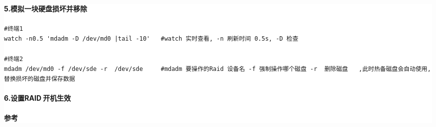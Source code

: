 

#### 5.模拟一块硬盘损坏并移除

```shell
#终端1
watch -n0.5 'mdadm -D /dev/md0 |tail -10'	#watch 实时查看, -n 刷新时间 0.5s, -D 检查

#终端2
mdadm /dev/md0 -f /dev/sde -r  /dev/sde		#mdadm 要操作的Raid 设备名 -f 强制操作哪个磁盘 -r  删除磁盘   ,此时热备磁盘会自动使用,替换损坏的磁盘并保存数据
```



#### 6.设置RAID 开机生效

#### 参考

